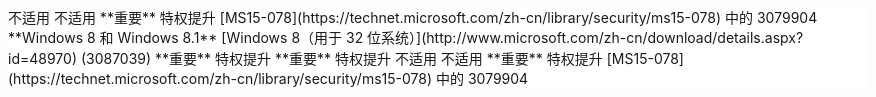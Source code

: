 </td>
<td style="border:1px solid black;">
不适用

</td>
<td style="border:1px solid black;">
不适用

</td>
<td style="border:1px solid black;">
**重要**  
特权提升

</td>
<td style="border:1px solid black;">
[MS15-078](https://technet.microsoft.com/zh-cn/library/security/ms15-078) 中的 3079904

</td>
</tr>
<tr>
<td style="border:1px solid black;" colspan="7">
**Windows 8 和 Windows 8.1**

</td>
</tr>
<tr>
<td style="border:1px solid black;">
[Windows 8（用于 32 位系统）](http://www.microsoft.com/zh-cn/download/details.aspx?id=48970)  
(3087039)

</td>
<td style="border:1px solid black;">
**重要**  
特权提升

</td>
<td style="border:1px solid black;">
**重要**  
特权提升

</td>
<td style="border:1px solid black;">
不适用

</td>
<td style="border:1px solid black;">
不适用

</td>
<td style="border:1px solid black;">
**重要**  
特权提升

</td>
<td style="border:1px solid black;">
[MS15-078](https://technet.microsoft.com/zh-cn/library/security/ms15-078) 中的 3079904
